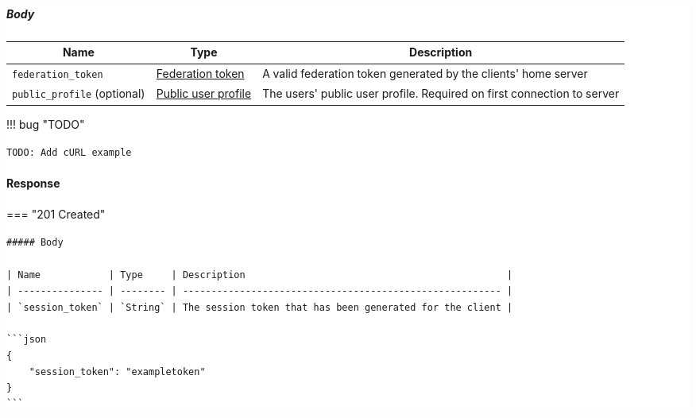 ##### Body

| Name                        | Type                                                      | Description                                                            |
| --------------------------- | --------------------------------------------------------- | ---------------------------------------------------------------------- |
| `federation_token`          | [Federation token](../types.md#federation-token)       | A valid federation token generated by the clients' home server         |
| `public_profile` (optional) | [Public user profile](../types.md#public-user-profile) | The users' public user profile. Required on first connection to server |

!!! bug "TODO"

    TODO: Add cURL example

#### Response

=== "201 Created"

    ##### Body

    | Name            | Type     | Description                                              |
    | --------------- | -------- | -------------------------------------------------------- |
    | `session_token` | `String` | The session token that has been generated for the client |

    ```json
    {
        "session_token": "exampletoken"
    }
    ```